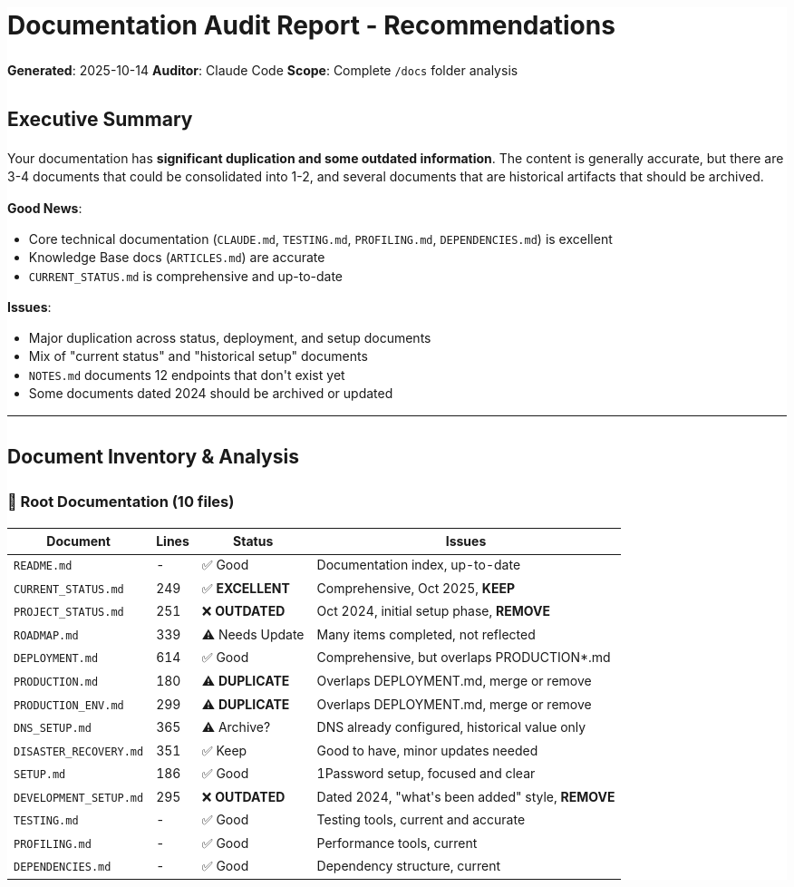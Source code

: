 # Documentation Audit Report - Recommendations

**Generated**: 2025-10-14
**Auditor**: Claude Code
**Scope**: Complete `/docs` folder analysis

## Executive Summary

Your documentation has **significant duplication and some outdated information**. The content is generally accurate, but there are 3-4 documents that could be consolidated into 1-2, and several documents that are historical artifacts that should be archived.

**Good News**:
- Core technical documentation (`CLAUDE.md`, `TESTING.md`, `PROFILING.md`, `DEPENDENCIES.md`) is excellent
- Knowledge Base docs (`ARTICLES.md`) are accurate
- `CURRENT_STATUS.md` is comprehensive and up-to-date

**Issues**:
- Major duplication across status, deployment, and setup documents
- Mix of "current status" and "historical setup" documents
- `NOTES.md` documents 12 endpoints that don't exist yet
- Some documents dated 2024 should be archived or updated

---

## Document Inventory & Analysis

### 📁 Root Documentation (10 files)

| Document | Lines | Status | Issues |
|----------|-------|--------|--------|
| `README.md` | - | ✅ Good | Documentation index, up-to-date |
| `CURRENT_STATUS.md` | 249 | ✅ **EXCELLENT** | Comprehensive, Oct 2025, **KEEP** |
| `PROJECT_STATUS.md` | 251 | ❌ **OUTDATED** | Oct 2024, initial setup phase, **REMOVE** |
| `ROADMAP.md` | 339 | ⚠️ Needs Update | Many items completed, not reflected |
| `DEPLOYMENT.md` | 614 | ✅ Good | Comprehensive, but overlaps PRODUCTION*.md |
| `PRODUCTION.md` | 180 | ⚠️ **DUPLICATE** | Overlaps DEPLOYMENT.md, merge or remove |
| `PRODUCTION_ENV.md` | 299 | ⚠️ **DUPLICATE** | Overlaps DEPLOYMENT.md, merge or remove |
| `DNS_SETUP.md` | 365 | ⚠️ Archive? | DNS already configured, historical value only |
| `DISASTER_RECOVERY.md` | 351 | ✅ Keep | Good to have, minor updates needed |
| `SETUP.md` | 186 | ✅ Good | 1Password setup, focused and clear |
| `DEVELOPMENT_SETUP.md` | 295 | ❌ **OUTDATED** | Dated 2024, "what's been added" style, **REMOVE** |
| `TESTING.md` | - | ✅ Good | Testing tools, current and accurate |
| `PROFILING.md` | - | ✅ Good | Performance tools, current |
| `DEPENDENCIES.md` | - | ✅ Good | Dependency structure, current |
